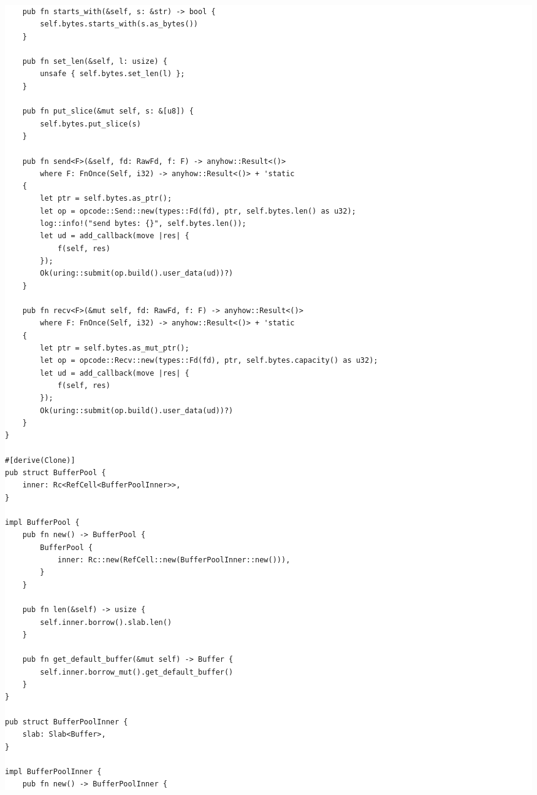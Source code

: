 ```
    pub fn starts_with(&self, s: &str) -> bool {
        self.bytes.starts_with(s.as_bytes())
    }

    pub fn set_len(&self, l: usize) {
        unsafe { self.bytes.set_len(l) };
    }

    pub fn put_slice(&mut self, s: &[u8]) {
        self.bytes.put_slice(s)
    }

    pub fn send<F>(&self, fd: RawFd, f: F) -> anyhow::Result<()>
        where F: FnOnce(Self, i32) -> anyhow::Result<()> + 'static
    {
        let ptr = self.bytes.as_ptr();
        let op = opcode::Send::new(types::Fd(fd), ptr, self.bytes.len() as u32);
        log::info!("send bytes: {}", self.bytes.len());
        let ud = add_callback(move |res| {
            f(self, res)
        });
        Ok(uring::submit(op.build().user_data(ud))?)
    }

    pub fn recv<F>(&mut self, fd: RawFd, f: F) -> anyhow::Result<()>
        where F: FnOnce(Self, i32) -> anyhow::Result<()> + 'static
    {
        let ptr = self.bytes.as_mut_ptr();
        let op = opcode::Recv::new(types::Fd(fd), ptr, self.bytes.capacity() as u32);
        let ud = add_callback(move |res| {
            f(self, res)
        });
        Ok(uring::submit(op.build().user_data(ud))?)
    }
}

#[derive(Clone)]
pub struct BufferPool {
    inner: Rc<RefCell<BufferPoolInner>>,
}

impl BufferPool {
    pub fn new() -> BufferPool {
        BufferPool {
            inner: Rc::new(RefCell::new(BufferPoolInner::new())),
        }
    }

    pub fn len(&self) -> usize {
        self.inner.borrow().slab.len()
    }

    pub fn get_default_buffer(&mut self) -> Buffer {
        self.inner.borrow_mut().get_default_buffer()
    }
}

pub struct BufferPoolInner {
    slab: Slab<Buffer>,
}

impl BufferPoolInner {
    pub fn new() -> BufferPoolInner {
```